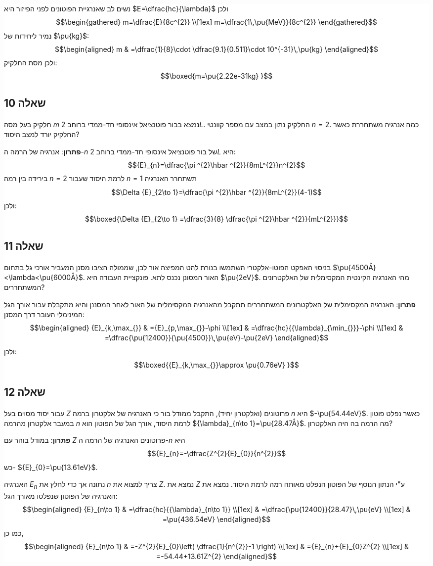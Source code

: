 נשים לב שאנרגיית הפוטונים לפני הפיזור היא $E=\dfrac{hc}{\lambda}$ ולכן
$$\begin{gathered}
m=\dfrac{E}{8c^{2}} \\[1ex]
m=\dfrac{1\,\pu{MeV}}{8c^{2}}
\end{gathered}$$
נמיר ליחידות של $\pu{kg}$:
$$\begin{aligned}
m & =\dfrac{1}{8}\cdot \dfrac{9.1}{0.511}\cdot 10^{-31}\,\pu{kg}
\end{aligned}$$
ולכן מסת החלקיק:
$$\boxed{m=\pu{2.22e-31kg} }$$

## שאלה 10
חלקיק בעל מסה $m$ נמצא בבור פוטנציאל אינסופי חד-ממדי ברוחב $2L$. החלקיק נתון במצב עם מספר קוונטי $n=2$. כמה אנרגיה משתחררת כאשר החלקיק יורד למצב היסוד?

**פתרון**:
אנרגיה של הרמה ה-$n$ של בור פוטנציאל אינסופי חד-ממדי ברוחב $2L$ היא:
$${E}_{n}=\dfrac{\pi ^{2}\hbar ^{2}}{8mL^{2}}n^{2}$$
בירידה בין רמה $n=2$ לרמת היסוד שעבור $n=1$ תשתחרר האנרגיה
$$\Delta {E}_{2\to 1}=\dfrac{\pi ^{2}\hbar ^{2}}{8mL^{2}}(4-1)$$
ולכן:
$$\boxed{\Delta {E}_{2\to 1} =\dfrac{3}{8} \dfrac{\pi ^{2}\hbar ^{2}}{mL^{2}}}$$

## שאלה 11
בניסוי האפקט הפוטו-אלקטרי השתמשו בנורת להט המפיצה אור לבן, שממולה הציבו מסנן המעביר אורכי גל בתחום $\pu{4500Å}<\lambda<\pu{6000Å}$. האור המסונן נכנס לתא. פונקציית העבודה היא $\pu{2eV}$. מהי האנרגיה הקינטית המקסימלית של האלקטרונים המשתחררים?

**פתרון**:
האנרגיה המקסימלית של האלקטרונים המשתחררים תתקבל מהאנרגיה המקסימלית של האור לאחר המסננן והיא מתקבלת עבור אורך הגל המינימלי העובר דרך המסנן:
$$\begin{aligned}
{E}_{k,\max_{}}  & ={E}_{p,\max_{}}-\phi \\[1ex]
 & =\dfrac{hc}{{\lambda}_{\min_{}}}-\phi \\[1ex]
 & =\dfrac{\pu{12400}}{\pu{4500}}\,\pu{eV}-\pu{2eV}
\end{aligned}$$
ולכן:
$$\boxed{{E}_{k,\max_{}}\approx \pu{0.76eV} }$$

## שאלה 12
עבור יסוד מסוים בעל $Z$ פרוטונים (ואלקטרון יחיד), התקבל ממודל בור כי האנרגיה של אלקטרון ברמה $n$ היא $-\pu{54.44eV}$. כאשר נפלט פוטון במעבר אלקטרון מהרמה $n$ לרמת היסוד, אורך הגל של הפוטון הוא ${\lambda}_{n\to 1}=\pu{28.47Å}$. מה הרמה בה היה האלקטרון?

**פתרון**:
במודל בוהר עם $Z$ פרוטונים האנרגיה של הרמה ה-$n$ היא
$${E}_{n}=-\dfrac{Z^{2}{E}_{0}}{n^{2}}$$
כש- ${E}_{0}=\pu{13.61eV}$.

האנרגיה ${E}_{n}$ נתונה אך כדי לחלץ את $n$ צריך למצוא את $Z$. נמצא את $Z$ ע"י הנתון הנוסף של הפוטון הנפלט מאותה רמה לרמת היסוד. נמצא את האנרגיה של הפוטון שנפלטו מאורך הגל:
$$\begin{aligned}
{E}_{n\to  1} & =\dfrac{hc}{{\lambda}_{n\to  1}} \\[1ex]
 & =\dfrac{\pu{12400}}{28.47}\,\pu{eV} \\[1ex]
 & =\pu{436.54eV}
\end{aligned}$$
כמו כן,
$$\begin{aligned}
{E}_{n\to  1} & =-Z^{2}{E}_{0}\left( \dfrac{1}{n^{2}}-1 \right) \\[1ex]
 & ={E}_{n}+{E}_{0}Z^{2} \\[1ex]
 & =-54.44+13.61Z^{2}
\end{aligned}$$